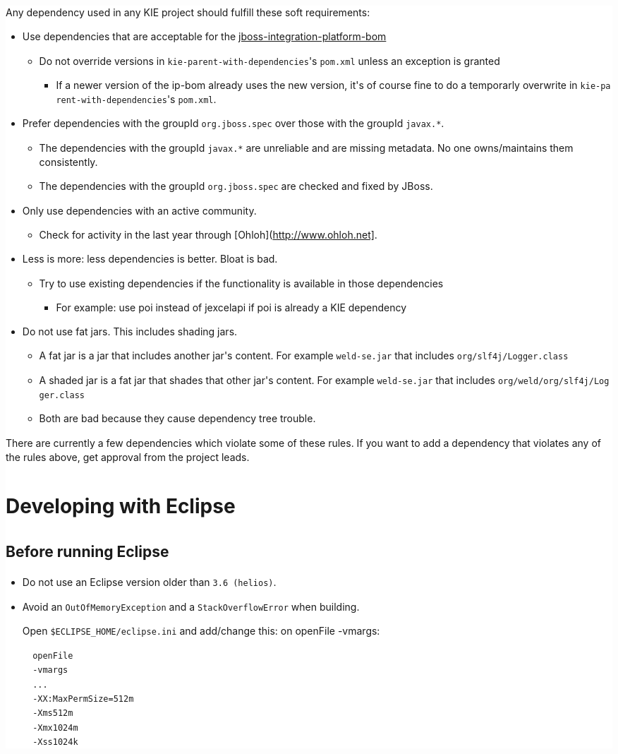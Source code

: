 Any dependency used in any KIE project should fulfill these soft requirements:

* Use dependencies that are acceptable for the [jboss-integration-platform-bom](https://github.com/jboss-integration/jboss-integration-platform-bom)

    * Do not override versions in `kie-parent-with-dependencies`'s `pom.xml` unless an exception is granted

        * If a newer version of the ip-bom already uses the new version, it's of course fine to do a temporarly overwrite in `kie-parent-with-dependencies`'s `pom.xml`.

* Prefer dependencies with the groupId `org.jboss.spec` over those with the groupId `javax.*`.

    * The dependencies with the groupId `javax.*` are unreliable and are missing metadata. No one owns/maintains them consistently.

    * The dependencies with the groupId `org.jboss.spec` are checked and fixed by JBoss.

* Only use dependencies with an active community.

    * Check for activity in the last year through [Ohloh](http://www.ohloh.net].

* Less is more: less dependencies is better. Bloat is bad.

    * Try to use existing dependencies if the functionality is available in those dependencies

        * For example: use poi instead of jexcelapi if poi is already a KIE dependency

* Do not use fat jars. This includes shading jars.

    * A fat jar is a jar that includes another jar's content. For example `weld-se.jar` that includes `org/slf4j/Logger.class`

    * A shaded jar is a fat jar that shades that other jar's content. For example `weld-se.jar` that includes `org/weld/org/slf4j/Logger.class`

    * Both are bad because they cause dependency tree trouble.

There are currently a few dependencies which violate some of these rules.
If you want to add a dependency that violates any of the rules above, get approval from the project leads.

Developing with Eclipse
=======================

Before running Eclipse
----------------------

* Do not use an Eclipse version older than `3.6 (helios)`.

* Avoid an `OutOfMemoryException` and a `StackOverflowError` when building.

    Open `$ECLIPSE_HOME/eclipse.ini` and add/change this: on openFile -vmargs:

        openFile
        -vmargs
        ...
        -XX:MaxPermSize=512m
        -Xms512m
        -Xmx1024m
        -Xss1024k
